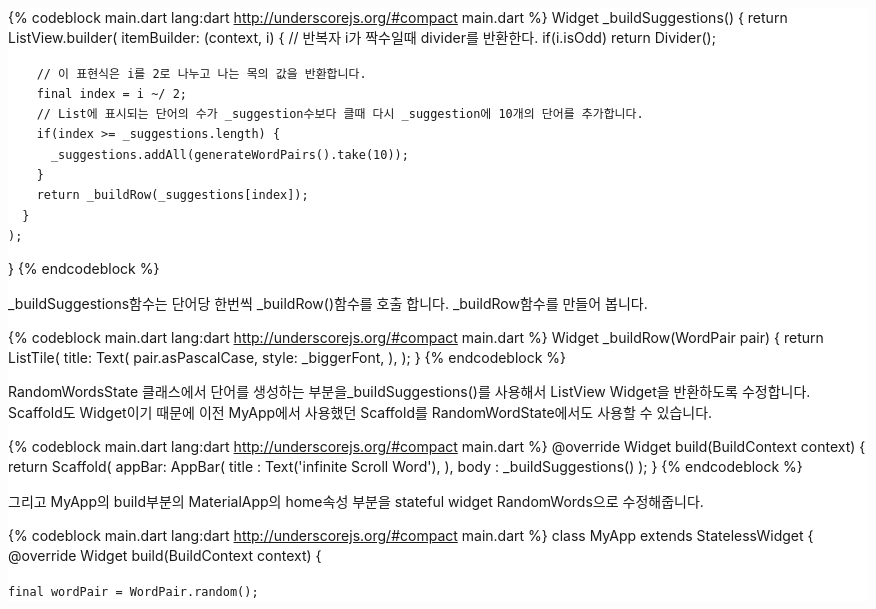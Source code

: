 {% codeblock main.dart lang:dart http://underscorejs.org/#compact main.dart %}
Widget _buildSuggestions() {
    return ListView.builder(
      itemBuilder: (context, i) {
        // 반복자 i가 짝수일때 divider를 반환한다.
        if(i.isOdd) return Divider();
        
        // 이 표현식은 i를 2로 나누고 나는 목의 값을 반환합니다.
        final index = i ~/ 2; 
        // List에 표시되는 단어의 수가 _suggestion수보다 클때 다시 _suggestion에 10개의 단어를 추가합니다.
        if(index >= _suggestions.length) {  
          _suggestions.addAll(generateWordPairs().take(10));
        }
        return _buildRow(_suggestions[index]);
      }
    );
  }
{% endcodeblock %}

_buildSuggestions함수는 단어당 한번씩 _buildRow()함수를 호출 합니다. _buildRow함수를 만들어 봅니다.

{% codeblock main.dart lang:dart http://underscorejs.org/#compact main.dart %}
Widget _buildRow(WordPair pair) {
  return ListTile(
    title: Text(
      pair.asPascalCase,
      style: _biggerFont,
    ),
  );
}
{% endcodeblock %}

RandomWordsState 클래스에서 단어를 생성하는 부분을_buildSuggestions()를 사용해서 ListView Widget을 반환하도록 수정합니다. Scaffold도 Widget이기 때문에 이전 MyApp에서 사용했던 Scaffold를 RandomWordState에서도 사용할 수 있습니다.

{% codeblock main.dart lang:dart http://underscorejs.org/#compact main.dart %}
@override
Widget build(BuildContext context) {
  return Scaffold(
    appBar: AppBar(
      title : Text('infinite Scroll Word'),
    ),
    body : _buildSuggestions()
  );
}
{% endcodeblock %}

그리고 MyApp의 build부분의 MaterialApp의 home속성 부분을 stateful widget RandomWords으로 수정해줍니다.

{% codeblock main.dart lang:dart http://underscorejs.org/#compact main.dart %}
class MyApp extends StatelessWidget {
  @override
  Widget build(BuildContext context) {
  
    final wordPair = WordPair.random();
    